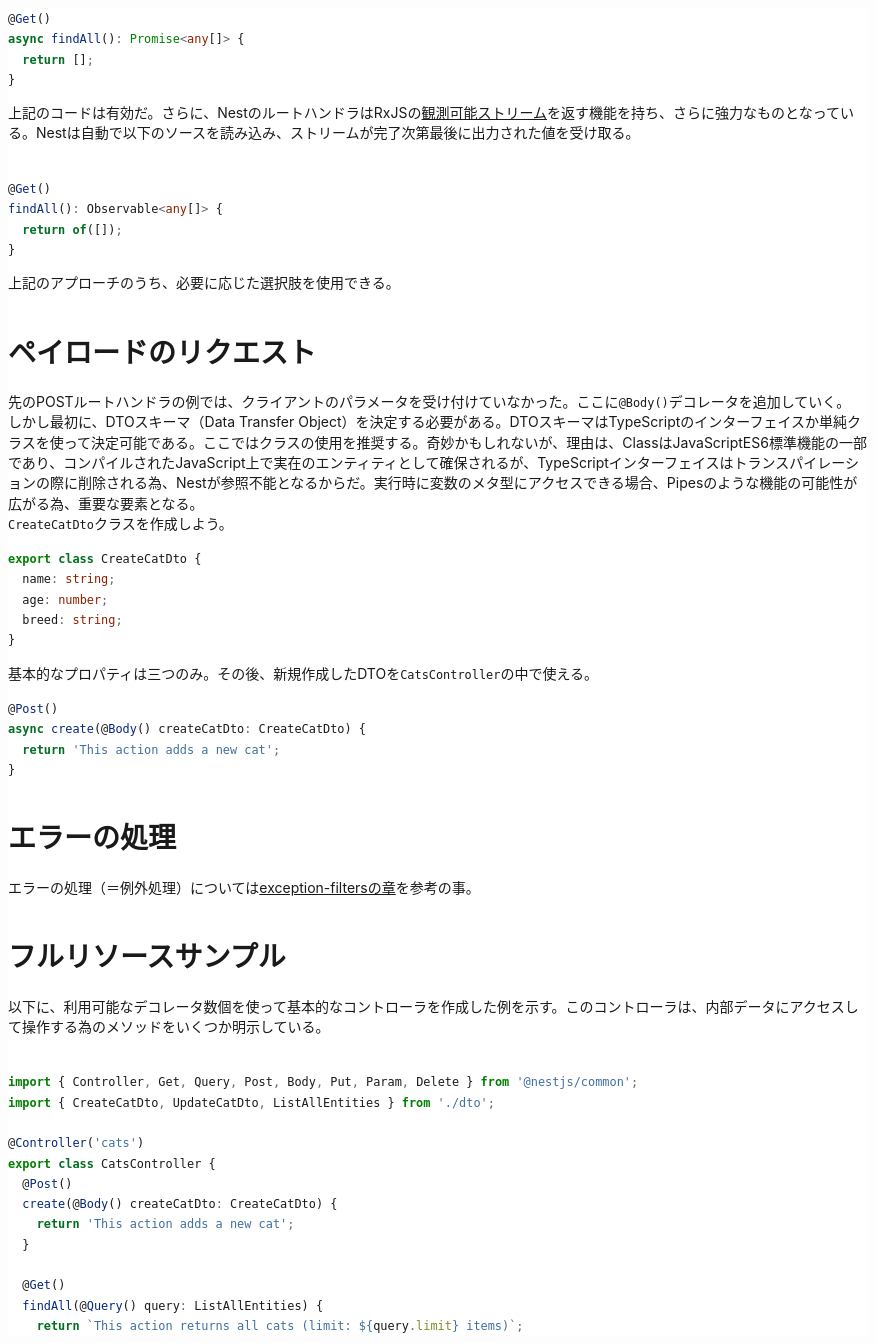 ```ts :cats.controller.ts
@Get()
async findAll(): Promise<any[]> {
  return [];
}
```

上記のコードは有効だ。さらに、NestのルートハンドラはRxJSの[観測可能ストリーム](http://reactivex.io/rxjs/class/es6/Observable.js~Observable.html)を返す機能を持ち、さらに強力なものとなっている。Nestは自動で以下のソースを読み込み、ストリームが完了次第最後に出力された値を受け取る。

```ts :cats.controller.ts

@Get()
findAll(): Observable<any[]> {
  return of([]);
}

```

上記のアプローチのうち、必要に応じた選択肢を使用できる。

# ペイロードのリクエスト
先のPOSTルートハンドラの例では、クライアントのパラメータを受け付けていなかった。ここに`@Body()`デコレータを追加していく。  
しかし最初に、DTOスキーマ（Data Transfer Object）を決定する必要がある。DTOスキーマはTypeScriptのインターフェイスか単純クラスを使って決定可能である。ここではクラスの使用を推奨する。奇妙かもしれないが、理由は、ClassはJavaScriptES6標準機能の一部であり、コンパイルされたJavaScript上で実在のエンティティとして確保されるが、TypeScriptインターフェイスはトランスパイレーションの際に削除される為、Nestが参照不能となるからだ。実行時に変数のメタ型にアクセスできる場合、Pipesのような機能の可能性が広がる為、重要な要素となる。  
`CreateCatDto`クラスを作成しよう。

```ts :create-cat.dto.ts
export class CreateCatDto {
  name: string;
  age: number;
  breed: string;
}
```
基本的なプロパティは三つのみ。その後、新規作成したDTOを`CatsController`の中で使える。

```ts :cats.controller.ts
@Post()
async create(@Body() createCatDto: CreateCatDto) {
  return 'This action adds a new cat';
}
```

# エラーの処理
エラーの処理（＝例外処理）については[exception-filtersの章](./overview-excepitonfilters)を参考の事。

# フルリソースサンプル
以下に、利用可能なデコレータ数個を使って基本的なコントローラを作成した例を示す。このコントローラは、内部データにアクセスして操作する為のメソッドをいくつか明示している。

```ts :cats.controller.ts 

import { Controller, Get, Query, Post, Body, Put, Param, Delete } from '@nestjs/common';
import { CreateCatDto, UpdateCatDto, ListAllEntities } from './dto';

@Controller('cats')
export class CatsController {
  @Post()
  create(@Body() createCatDto: CreateCatDto) {
    return 'This action adds a new cat';
  }

  @Get()
  findAll(@Query() query: ListAllEntities) {
    return `This action returns all cats (limit: ${query.limit} items)`;
```